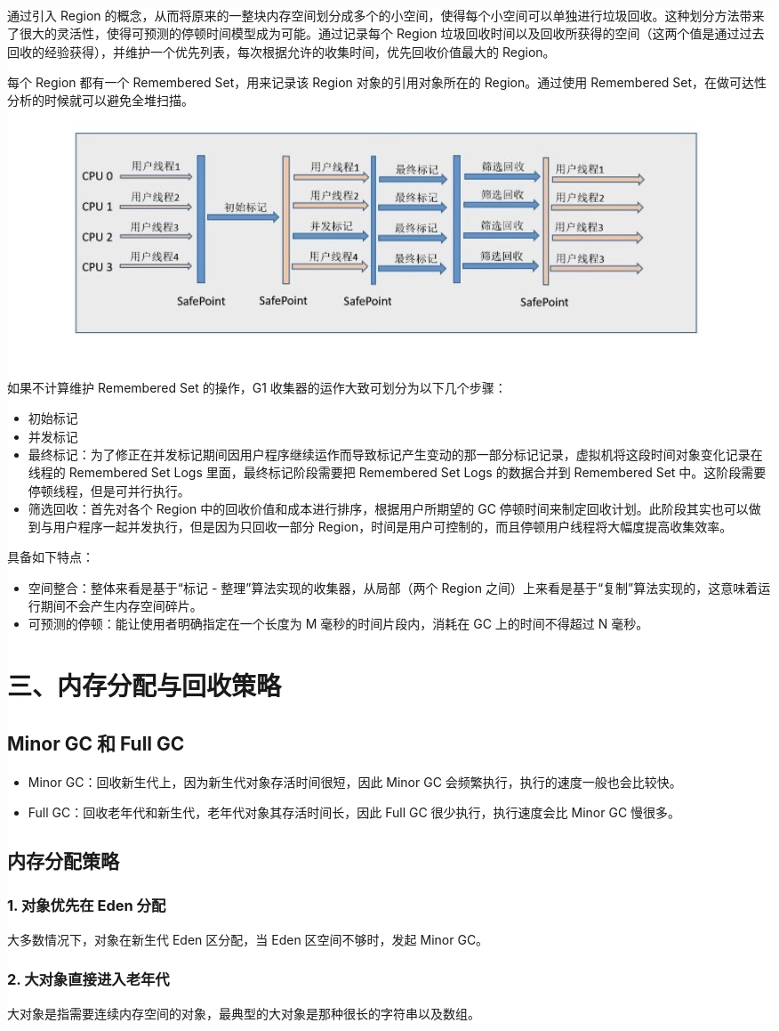 
通过引入 Region 的概念，从而将原来的一整块内存空间划分成多个的小空间，使得每个小空间可以单独进行垃圾回收。这种划分方法带来了很大的灵活性，使得可预测的停顿时间模型成为可能。通过记录每个 Region 垃圾回收时间以及回收所获得的空间（这两个值是通过过去回收的经验获得），并维护一个优先列表，每次根据允许的收集时间，优先回收价值最大的 Region。

每个 Region 都有一个 Remembered Set，用来记录该 Region 对象的引用对象所在的 Region。通过使用 Remembered Set，在做可达性分析的时候就可以避免全堆扫描。

<div align="center"> <img src="pics/f99ee771-c56f-47fb-9148-c0036695b5fe.jpg" width=""/> </div><br>

如果不计算维护 Remembered Set 的操作，G1 收集器的运作大致可划分为以下几个步骤：

- 初始标记
- 并发标记
- 最终标记：为了修正在并发标记期间因用户程序继续运作而导致标记产生变动的那一部分标记记录，虚拟机将这段时间对象变化记录在线程的 Remembered Set Logs 里面，最终标记阶段需要把 Remembered Set Logs 的数据合并到 Remembered Set 中。这阶段需要停顿线程，但是可并行执行。
- 筛选回收：首先对各个 Region 中的回收价值和成本进行排序，根据用户所期望的 GC 停顿时间来制定回收计划。此阶段其实也可以做到与用户程序一起并发执行，但是因为只回收一部分 Region，时间是用户可控制的，而且停顿用户线程将大幅度提高收集效率。

具备如下特点：

- 空间整合：整体来看是基于“标记 - 整理”算法实现的收集器，从局部（两个 Region 之间）上来看是基于“复制”算法实现的，这意味着运行期间不会产生内存空间碎片。
- 可预测的停顿：能让使用者明确指定在一个长度为 M 毫秒的时间片段内，消耗在 GC 上的时间不得超过 N 毫秒。

# 三、内存分配与回收策略

## Minor GC 和 Full GC

- Minor GC：回收新生代上，因为新生代对象存活时间很短，因此 Minor GC 会频繁执行，执行的速度一般也会比较快。

- Full GC：回收老年代和新生代，老年代对象其存活时间长，因此 Full GC 很少执行，执行速度会比 Minor GC 慢很多。

## 内存分配策略

### 1. 对象优先在 Eden 分配

大多数情况下，对象在新生代 Eden 区分配，当 Eden 区空间不够时，发起 Minor GC。

### 2. 大对象直接进入老年代

大对象是指需要连续内存空间的对象，最典型的大对象是那种很长的字符串以及数组。
